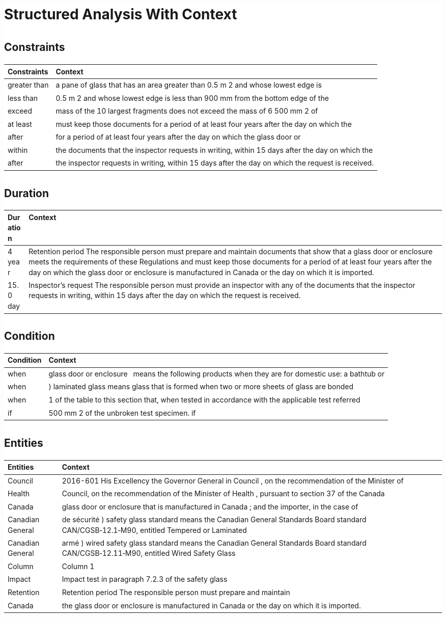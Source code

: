 
# Structured Analysis With Context
 


## Constraints
| Constraints   | Context                                                                                            |
|:--------------|:---------------------------------------------------------------------------------------------------|
| greater than  | a pane of glass that has an area greater than 0.5 m 2 and whose lowest edge is                     |
| less than     | 0.5 m 2 and whose lowest edge is less than 900 mm from the bottom edge of the                      |
| exceed        | mass of the 10 largest fragments does not exceed the mass of 6 500 mm 2 of                         |
| at least      | must keep those documents for a period of at least four years after the day on which the           |
| after         | for a period of at least four years after the day on which the glass door or                       |
| within        | the documents that the inspector requests in writing, within 15 days after the day on which the    |
| after         | the inspector requests in writing, within 15 days after  the day on which the request is received. |


## Duration
| Duration   | Context                                                                                                                                                                                                                                                                                                                                             |
|:-----------|:----------------------------------------------------------------------------------------------------------------------------------------------------------------------------------------------------------------------------------------------------------------------------------------------------------------------------------------------------|
| 4 year     | Retention period The responsible person must prepare and maintain documents that show that a glass door or enclosure meets the requirements of these Regulations and must keep those documents for a period of at least four years after the day on which the glass door or enclosure is manufactured in Canada or the day on which it is imported. |
| 15.0 day   | Inspector’s request The responsible person must provide an inspector with any of the documents that the inspector requests in writing, within 15 days after the day on which the request is received.                                                                                                                                               |


## Condition
| Condition   | Context                                                                                             |
|:------------|:----------------------------------------------------------------------------------------------------|
| when        | glass door or enclosure  means the following products  when they are for domestic use: a bathtub or |
| when        | ) laminated glass means glass that is formed when two or more sheets of glass are bonded            |
| when        | 1 of the table to this section that, when tested in accordance with the applicable test referred    |
| if          | 500 mm 2 of the unbroken test specimen. if                                                          |


## Entities
| Entities         | Context                                                                                                                                   |
|:-----------------|:------------------------------------------------------------------------------------------------------------------------------------------|
| Council          | 2016-601 His Excellency the Governor General in  Council , on the recommendation of the Minister of                                       |
| Health           | Council, on the recommendation of the Minister of Health , pursuant to section 37 of the Canada                                           |
| Canada           | glass door or enclosure that is manufactured in Canada ; and the importer, in the case of                                                 |
| Canadian General | de sécurité ) safety glass standard means the Canadian General Standards Board standard CAN/CGSB‑12.1‑M90, entitled Tempered or Laminated |
| Canadian General | armé ) wired safety glass standard means the Canadian General Standards Board standard CAN/CGSB‑12.11‑M90, entitled Wired Safety Glass    |
| Column           | Column  1                                                                                                                                 |
| Impact           | Impact test in paragraph 7.2.3 of the safety glass                                                                                        |
| Retention        | Retention period The responsible person must prepare and maintain                                                                         |
| Canada           | the glass door or enclosure is manufactured in Canada  or the day on which it is imported.                                                |
